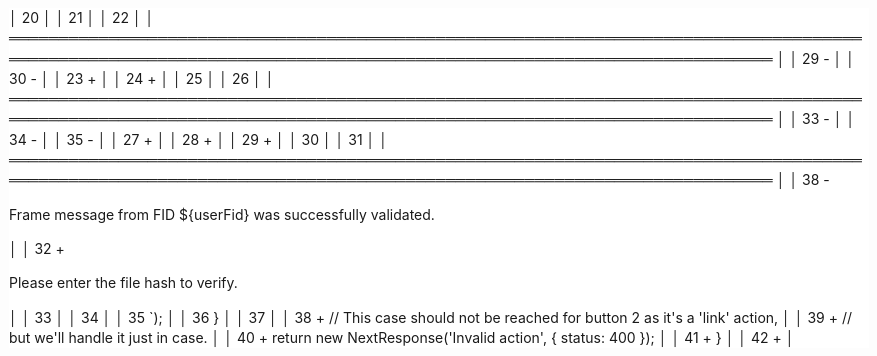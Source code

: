  │    20         <!DOCTYPE html>                                                                                                                                           │
 │    21         <html>                                                                                                                                                    │
 │    22           <head>                                                                                                                                                  │
 │    ═══════════════════════════════════════════════════════════════════════════════════════════════════════════════════════════════════════════════════════════════════  │
 │    29 -         <title>Frame Validated</title>                                                                                                                          │
 │    30 -         <meta property="og:title" content="Frame Validated" />                                                                                                  │
 │    23 +           <title>Enter Hash</title>                                                                                                                             │
 │    24 +           <meta property="og:title" content="Enter Hash" />                                                                                                     │
 │    25             <meta property="fc:frame" content="vNext" />                                                                                                          │
 │    26             <meta property="fc:frame:image" content="${NEXT_PUBLIC_HOST_URL}/screenshot.png" />                                                                   │
 │    ═══════════════════════════════════════════════════════════════════════════════════════════════════════════════════════════════════════════════════════════════════  │
 │    33 -         <meta property="fc:frame:button:1" content="Verified! (User FID: ${userFid})" />                                                                        │
 │    34 -         <meta property="fc:frame:button:1:action" content="link" />                                                                                             │
 │    35 -         <meta property="fc:frame:button:1:target" content="${NEXT_PUBLIC_HOST_URL}" />                                                                          │
 │    27 +           <meta property="fc:frame:input:text" content="ここにファイルハッシュを入力..." />                                                                     │
 │    28 +           <meta property="fc:frame:button:1" content="このハッシュを検証" />                                                                                    │
 │    29 +           <meta property="fc:frame:post_url" content="${NEXT_PUBLIC_HOST_URL}/api/frame?action=verify" />                                                       │
 │    30           </head>                                                                                                                                                 │
 │    31           <body>                                                                                                                                                  │
 │    ═══════════════════════════════════════════════════════════════════════════════════════════════════════════════════════════════════════════════════════════════════  │
 │    38 -         <p>Frame message from FID ${userFid} was successfully validated.</p>                                                                                    │
 │    32 +           <p>Please enter the file hash to verify.</p>                                                                                                          │
 │    33           </body>                                                                                                                                                 │
 │    34         </html>                                                                                                                                                   │
 │    35       `);                                                                                                                                                         │
 │    36     }                                                                                                                                                             │
 │    37                                                                                                                                                                   │
 │    38 +   // This case should not be reached for button 2 as it's a 'link' action,                                                                                      │
 │    39 +   // but we'll handle it just in case.                                                                                                                          │
 │    40 +   return new NextResponse('Invalid action', { status: 400 });                                                                                                   │
 │    41 + }                                                                                                                                                               │
 │    42 +                                                                                                                                                                 │